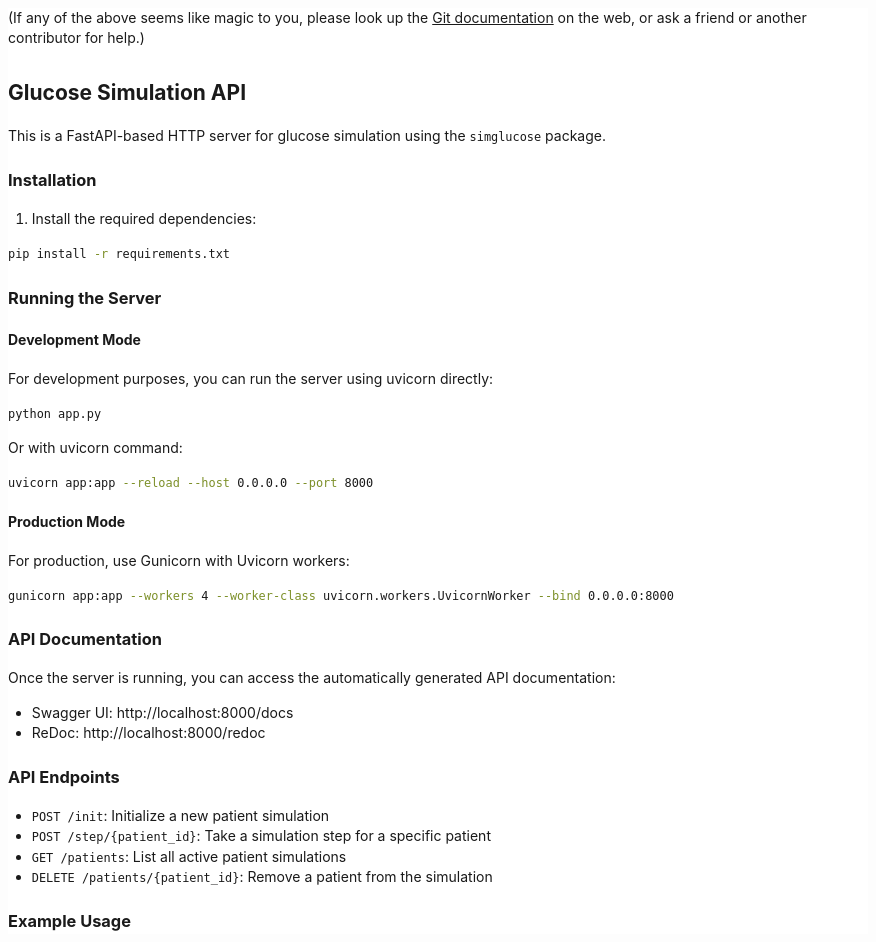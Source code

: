 (If any of the above seems like magic to you, please look up the
[Git documentation](https://git-scm.com/documentation) on the web, or ask a friend or another contributor for help.)


## Glucose Simulation API

This is a FastAPI-based HTTP server for glucose simulation using the `simglucose` package.

### Installation

1. Install the required dependencies:

```bash
pip install -r requirements.txt
```

### Running the Server

#### Development Mode

For development purposes, you can run the server using uvicorn directly:

```bash
python app.py
```

Or with uvicorn command:

```bash
uvicorn app:app --reload --host 0.0.0.0 --port 8000
```

#### Production Mode

For production, use Gunicorn with Uvicorn workers:

```bash
gunicorn app:app --workers 4 --worker-class uvicorn.workers.UvicornWorker --bind 0.0.0.0:8000
```

### API Documentation

Once the server is running, you can access the automatically generated API documentation:

- Swagger UI: http://localhost:8000/docs
- ReDoc: http://localhost:8000/redoc

### API Endpoints

- `POST /init`: Initialize a new patient simulation
- `POST /step/{patient_id}`: Take a simulation step for a specific patient
- `GET /patients`: List all active patient simulations
- `DELETE /patients/{patient_id}`: Remove a patient from the simulation

### Example Usage
